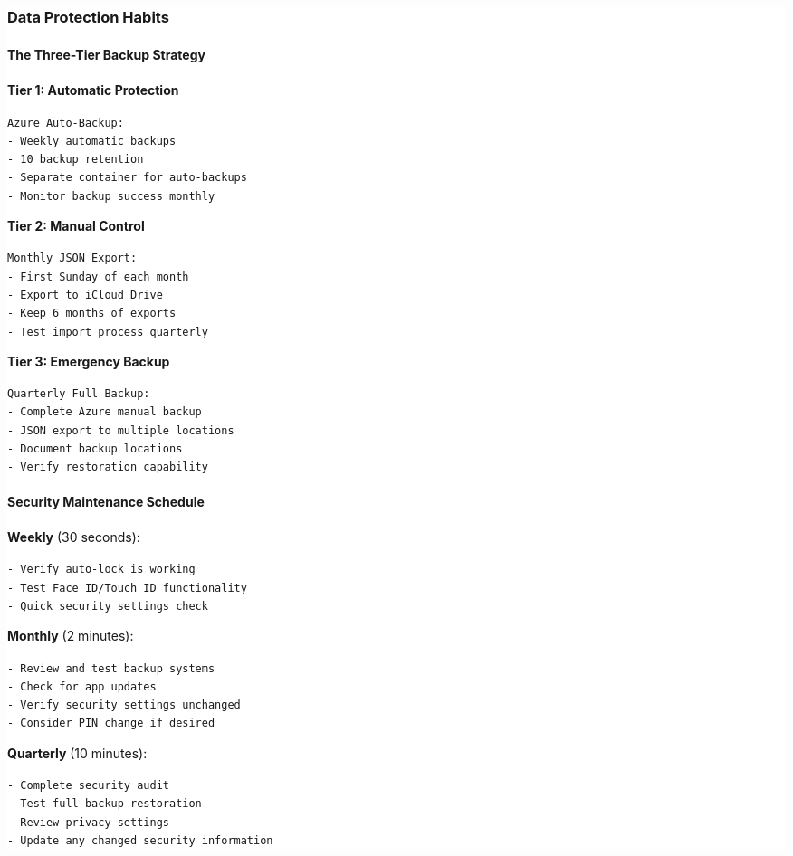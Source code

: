 ### Data Protection Habits

#### **The Three-Tier Backup Strategy**

**Tier 1: Automatic Protection**
```
Azure Auto-Backup:
- Weekly automatic backups
- 10 backup retention
- Separate container for auto-backups
- Monitor backup success monthly
```

**Tier 2: Manual Control**
```
Monthly JSON Export:
- First Sunday of each month
- Export to iCloud Drive
- Keep 6 months of exports
- Test import process quarterly
```

**Tier 3: Emergency Backup**
```
Quarterly Full Backup:
- Complete Azure manual backup
- JSON export to multiple locations
- Document backup locations
- Verify restoration capability
```

#### **Security Maintenance Schedule**

**Weekly** (30 seconds):
```
- Verify auto-lock is working
- Test Face ID/Touch ID functionality
- Quick security settings check
```

**Monthly** (2 minutes):
```
- Review and test backup systems
- Check for app updates
- Verify security settings unchanged
- Consider PIN change if desired
```

**Quarterly** (10 minutes):
```
- Complete security audit
- Test full backup restoration
- Review privacy settings
- Update any changed security information
```

